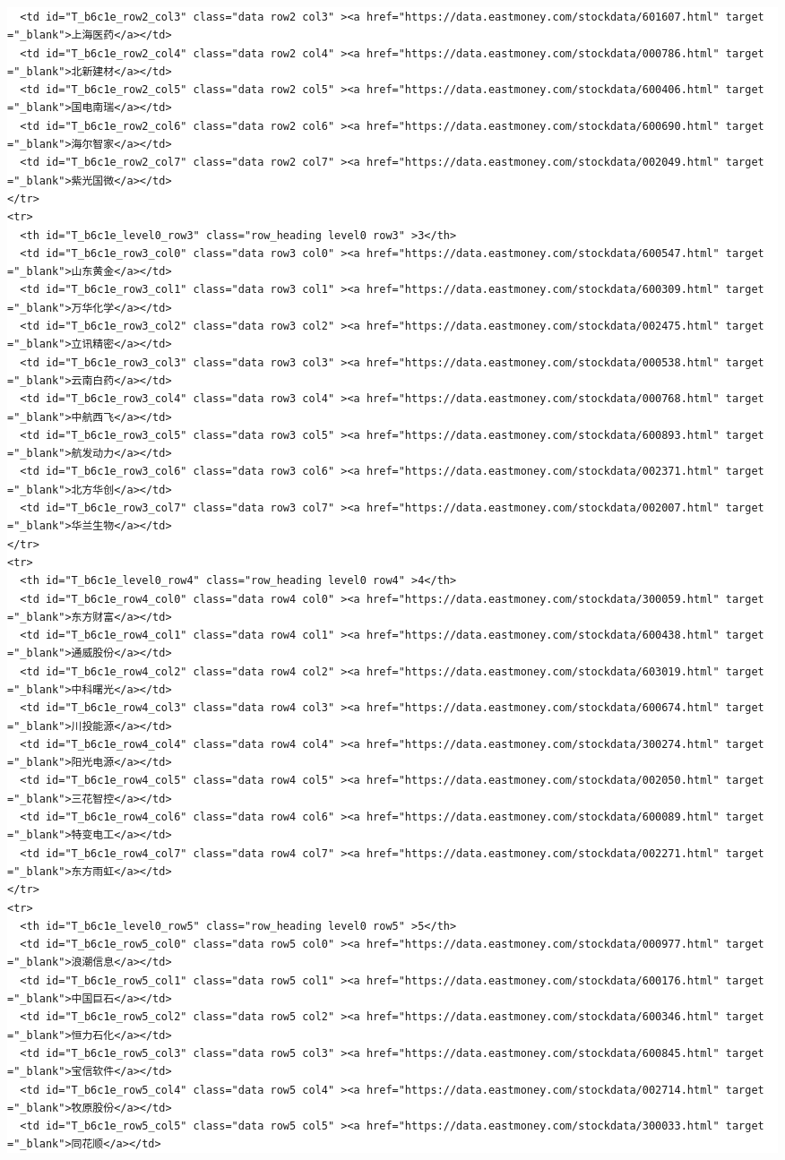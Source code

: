       <td id="T_b6c1e_row2_col3" class="data row2 col3" ><a href="https://data.eastmoney.com/stockdata/601607.html" target="_blank">上海医药</a></td>
      <td id="T_b6c1e_row2_col4" class="data row2 col4" ><a href="https://data.eastmoney.com/stockdata/000786.html" target="_blank">北新建材</a></td>
      <td id="T_b6c1e_row2_col5" class="data row2 col5" ><a href="https://data.eastmoney.com/stockdata/600406.html" target="_blank">国电南瑞</a></td>
      <td id="T_b6c1e_row2_col6" class="data row2 col6" ><a href="https://data.eastmoney.com/stockdata/600690.html" target="_blank">海尔智家</a></td>
      <td id="T_b6c1e_row2_col7" class="data row2 col7" ><a href="https://data.eastmoney.com/stockdata/002049.html" target="_blank">紫光国微</a></td>
    </tr>
    <tr>
      <th id="T_b6c1e_level0_row3" class="row_heading level0 row3" >3</th>
      <td id="T_b6c1e_row3_col0" class="data row3 col0" ><a href="https://data.eastmoney.com/stockdata/600547.html" target="_blank">山东黄金</a></td>
      <td id="T_b6c1e_row3_col1" class="data row3 col1" ><a href="https://data.eastmoney.com/stockdata/600309.html" target="_blank">万华化学</a></td>
      <td id="T_b6c1e_row3_col2" class="data row3 col2" ><a href="https://data.eastmoney.com/stockdata/002475.html" target="_blank">立讯精密</a></td>
      <td id="T_b6c1e_row3_col3" class="data row3 col3" ><a href="https://data.eastmoney.com/stockdata/000538.html" target="_blank">云南白药</a></td>
      <td id="T_b6c1e_row3_col4" class="data row3 col4" ><a href="https://data.eastmoney.com/stockdata/000768.html" target="_blank">中航西飞</a></td>
      <td id="T_b6c1e_row3_col5" class="data row3 col5" ><a href="https://data.eastmoney.com/stockdata/600893.html" target="_blank">航发动力</a></td>
      <td id="T_b6c1e_row3_col6" class="data row3 col6" ><a href="https://data.eastmoney.com/stockdata/002371.html" target="_blank">北方华创</a></td>
      <td id="T_b6c1e_row3_col7" class="data row3 col7" ><a href="https://data.eastmoney.com/stockdata/002007.html" target="_blank">华兰生物</a></td>
    </tr>
    <tr>
      <th id="T_b6c1e_level0_row4" class="row_heading level0 row4" >4</th>
      <td id="T_b6c1e_row4_col0" class="data row4 col0" ><a href="https://data.eastmoney.com/stockdata/300059.html" target="_blank">东方财富</a></td>
      <td id="T_b6c1e_row4_col1" class="data row4 col1" ><a href="https://data.eastmoney.com/stockdata/600438.html" target="_blank">通威股份</a></td>
      <td id="T_b6c1e_row4_col2" class="data row4 col2" ><a href="https://data.eastmoney.com/stockdata/603019.html" target="_blank">中科曙光</a></td>
      <td id="T_b6c1e_row4_col3" class="data row4 col3" ><a href="https://data.eastmoney.com/stockdata/600674.html" target="_blank">川投能源</a></td>
      <td id="T_b6c1e_row4_col4" class="data row4 col4" ><a href="https://data.eastmoney.com/stockdata/300274.html" target="_blank">阳光电源</a></td>
      <td id="T_b6c1e_row4_col5" class="data row4 col5" ><a href="https://data.eastmoney.com/stockdata/002050.html" target="_blank">三花智控</a></td>
      <td id="T_b6c1e_row4_col6" class="data row4 col6" ><a href="https://data.eastmoney.com/stockdata/600089.html" target="_blank">特变电工</a></td>
      <td id="T_b6c1e_row4_col7" class="data row4 col7" ><a href="https://data.eastmoney.com/stockdata/002271.html" target="_blank">东方雨虹</a></td>
    </tr>
    <tr>
      <th id="T_b6c1e_level0_row5" class="row_heading level0 row5" >5</th>
      <td id="T_b6c1e_row5_col0" class="data row5 col0" ><a href="https://data.eastmoney.com/stockdata/000977.html" target="_blank">浪潮信息</a></td>
      <td id="T_b6c1e_row5_col1" class="data row5 col1" ><a href="https://data.eastmoney.com/stockdata/600176.html" target="_blank">中国巨石</a></td>
      <td id="T_b6c1e_row5_col2" class="data row5 col2" ><a href="https://data.eastmoney.com/stockdata/600346.html" target="_blank">恒力石化</a></td>
      <td id="T_b6c1e_row5_col3" class="data row5 col3" ><a href="https://data.eastmoney.com/stockdata/600845.html" target="_blank">宝信软件</a></td>
      <td id="T_b6c1e_row5_col4" class="data row5 col4" ><a href="https://data.eastmoney.com/stockdata/002714.html" target="_blank">牧原股份</a></td>
      <td id="T_b6c1e_row5_col5" class="data row5 col5" ><a href="https://data.eastmoney.com/stockdata/300033.html" target="_blank">同花顺</a></td>